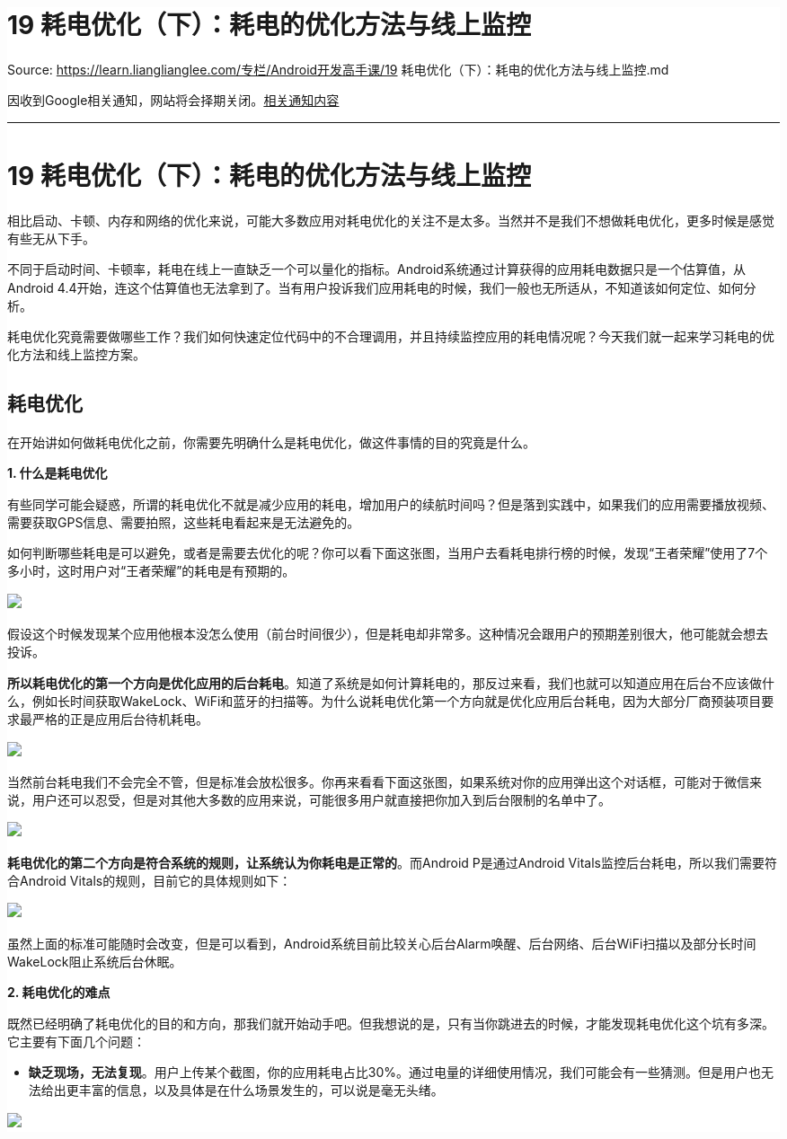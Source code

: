 # 19 耗电优化（下）：耗电的优化方法与线上监控 

Source: https://learn.lianglianglee.com/专栏/Android开发高手课/19 耗电优化（下）：耗电的优化方法与线上监控.md

因收到Google相关通知，网站将会择期关闭。[相关通知内容](https://lumendatabase.org/notices/44265620)

---

# 19 耗电优化（下）：耗电的优化方法与线上监控

相比启动、卡顿、内存和网络的优化来说，可能大多数应用对耗电优化的关注不是太多。当然并不是我们不想做耗电优化，更多时候是感觉有些无从下手。

不同于启动时间、卡顿率，耗电在线上一直缺乏一个可以量化的指标。Android系统通过计算获得的应用耗电数据只是一个估算值，从Android 4.4开始，连这个估算值也无法拿到了。当有用户投诉我们应用耗电的时候，我们一般也无所适从，不知道该如何定位、如何分析。

耗电优化究竟需要做哪些工作？我们如何快速定位代码中的不合理调用，并且持续监控应用的耗电情况呢？今天我们就一起来学习耗电的优化方法和线上监控方案。

## 耗电优化

在开始讲如何做耗电优化之前，你需要先明确什么是耗电优化，做这件事情的目的究竟是什么。

**1. 什么是耗电优化**

有些同学可能会疑惑，所谓的耗电优化不就是减少应用的耗电，增加用户的续航时间吗？但是落到实践中，如果我们的应用需要播放视频、需要获取GPS信息、需要拍照，这些耗电看起来是无法避免的。

如何判断哪些耗电是可以避免，或者是需要去优化的呢？你可以看下面这张图，当用户去看耗电排行榜的时候，发现“王者荣耀”使用了7个多小时，这时用户对“王者荣耀”的耗电是有预期的。

![](assets/0c56224c00a6406da180c0372a5c8902.jpg)

假设这个时候发现某个应用他根本没怎么使用（前台时间很少），但是耗电却非常多。这种情况会跟用户的预期差别很大，他可能就会想去投诉。

**所以耗电优化的第一个方向是优化应用的后台耗电**。知道了系统是如何计算耗电的，那反过来看，我们也就可以知道应用在后台不应该做什么，例如长时间获取WakeLock、WiFi和蓝牙的扫描等。为什么说耗电优化第一个方向就是优化应用后台耗电，因为大部分厂商预装项目要求最严格的正是应用后台待机耗电。

![](assets/df75508dc14f4afc9f1aff417e919762.jpg)

当然前台耗电我们不会完全不管，但是标准会放松很多。你再来看看下面这张图，如果系统对你的应用弹出这个对话框，可能对于微信来说，用户还可以忍受，但是对其他大多数的应用来说，可能很多用户就直接把你加入到后台限制的名单中了。

![](assets/6855d240e4ba439c86ee30fd5b5f3e39.jpg)

**耗电优化的第二个方向是符合系统的规则，让系统认为你耗电是正常的**。而Android P是通过Android Vitals监控后台耗电，所以我们需要符合Android Vitals的规则，目前它的具体规则如下：

![](assets/fe47a28323c440a0a37f2fdac89287ef.jpg)

虽然上面的标准可能随时会改变，但是可以看到，Android系统目前比较关心后台Alarm唤醒、后台网络、后台WiFi扫描以及部分长时间WakeLock阻止系统后台休眠。

**2. 耗电优化的难点**

既然已经明确了耗电优化的目的和方向，那我们就开始动手吧。但我想说的是，只有当你跳进去的时候，才能发现耗电优化这个坑有多深。它主要有下面几个问题：

* **缺乏现场，无法复现**。用户上传某个截图，你的应用耗电占比30%。通过电量的详细使用情况，我们可能会有一些猜测。但是用户也无法给出更丰富的信息，以及具体是在什么场景发生的，可以说是毫无头绪。

![](assets/1586c8ee05674d54a61b502ef9ef1a35.jpg)
